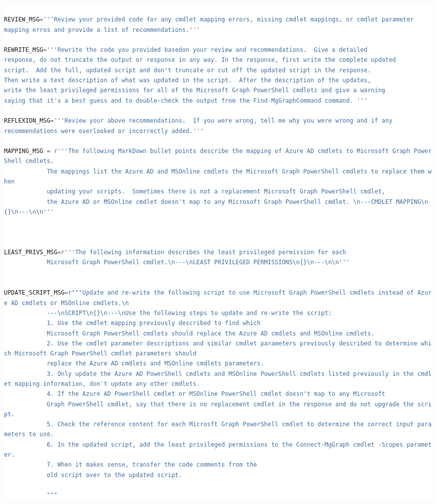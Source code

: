 ~~~python

REVIEW_MSG='''Review your provided code for any cmdlet mapping errors, missing cmdlet mappings, or cmdlet parameter 
mapping erros and provide a list of recommendations.'''

REWRITE_MSG='''Rewrite the code you provided basedon your review and recommendations.  Give a detailed 
response, do not truncate the output or response in any way. In the response, first write the complete updated 
script.  Add the full, updated script and don't truncate or cut off the updated script in the response. 
Then write a text description of what was updated in the script.  After the description of the updates, 
write the least privileged permissions for all of the Microsoft Graph PowerShell cmdlets and give a warning 
saying that it's a best guess and to double-check the output from the Find-MgGraphCommand command. '''

REFLEXION_MSG='''Review your above recommendations.  If you were wrong, tell me why you were wrong and if any 
recommendations were overlooked or incorrectly added.'''

MAPPING_MSG = r'''The following MarkDown bullet points describe the mapping of Azure AD cmdlets to Microsoft Graph PowerShell cmdlets. 
            The mappings list the Azure AD and MSOnline cmdlets the Microsoft Graph PowerShell cmdlets to replace them when 
            updating your scripts.  Sometimes there is not a replacement Microsoft Graph PowerShell cmdlet,
            the Azure AD or MSOnline cmdlet doesn't map to any Microsoft Graph PowerShell cmdlet. \n---CMDLET MAPPING\n{}\n---\n\n'''
    


LEAST_PRIVS_MSG=r'''The following information describes the least privileged permission for each 
            Microsoft Graph PowerShell cmdlet.\n---\nLEAST PRIVILEGED PERMISSIONS\n{}\n---\n\n'''


UPDATE_SCRIPT_MSG=r"""Update and re-write the following script to use Microsoft Graph PowerShell cmdlets instead of Azure AD cmdlets or MSOnline cmdlets.\n     
            ---\nSCRIPT\n{}\n---\nUse the following steps to update and re-write the script:
            1. Use the cmdlet mapping previously described to find which 
            Microsoft Graph PowerShell cmdlets should replace the Azure AD cmdlets and MSOnline cmdlets.  
            2. Use the cmdlet parameter descriptions and similar cmdlet parameters previously described to determine which Microsoft Graph PowerShell cmdlet parameters should 
            replace the Azure AD cmdlets and MSOnline cmdlets parameters.
            3. Only update the Azure AD PowerShell cmdlets and MSOnline PowerShell cmdlets listed previously in the cmdlet mapping information, don't update any other cmdlets.
            4. If the Azure AD PowerShell cmdlet or MSOnline PowerShell cmdlet doesn't map to any Microsoft 
            Graph PowerShell cmdlet, say that there is no replacement cmdlet in the response and do not upgrade the script. 
            5. Check the reference content for each Microsft Graph PowerShell cmdlet to determine the correct input parameters to use.  
            6. In the updated script, add the least privileged permissions to the Connect-MgGraph cmdlet -Scopes parameter.  
            7. When it makes sense, transfer the code comments from the 
            old script over to the updated script.            
                                             
            """


~~~